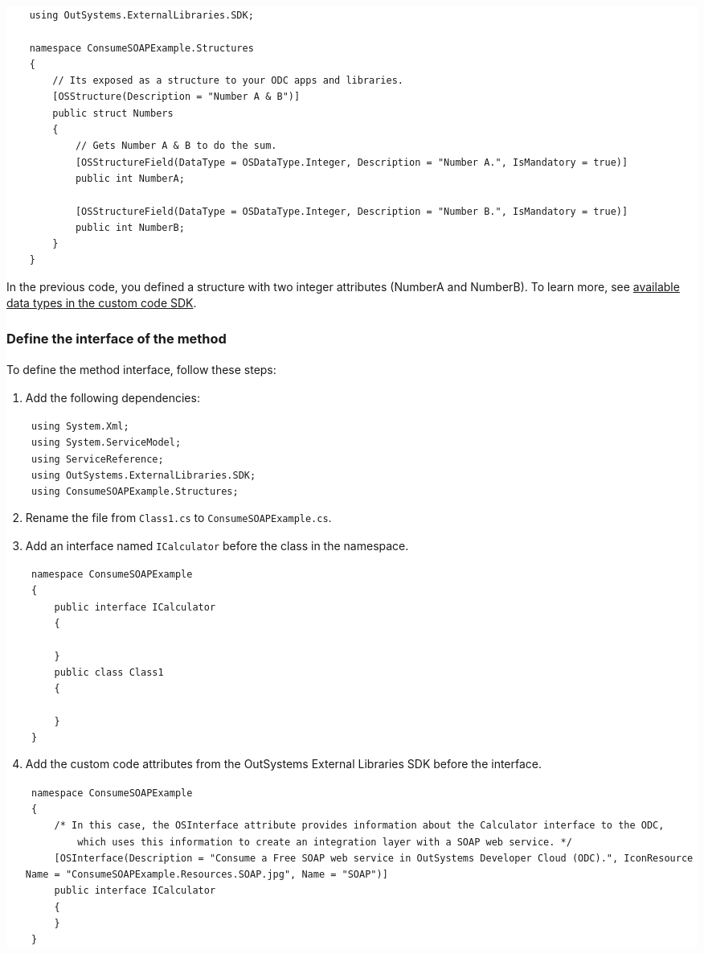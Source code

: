         using OutSystems.ExternalLibraries.SDK;
    
        namespace ConsumeSOAPExample.Structures 
        {
            // Its exposed as a structure to your ODC apps and libraries.
            [OSStructure(Description = "Number A & B")]
            public struct Numbers 
            {
                // Gets Number A & B to do the sum.
                [OSStructureField(DataType = OSDataType.Integer, Description = "Number A.", IsMandatory = true)]
                public int NumberA;
    
                [OSStructureField(DataType = OSDataType.Integer, Description = "Number B.", IsMandatory = true)]
                public int NumberB;
            }
        }

In the previous code, you defined a structure with two integer attributes (NumberA and NumberB). To learn more, see [available data types in the custom code SDK](README.md#usage).

### Define the interface of the method

To define the method interface, follow these steps:

1. Add the following dependencies:
    
        using System.Xml;
        using System.ServiceModel;
        using ServiceReference;
        using OutSystems.ExternalLibraries.SDK;
        using ConsumeSOAPExample.Structures;
    
2. Rename the file from `Class1.cs` to `ConsumeSOAPExample.cs`.

3. Add an interface named `ICalculator` before the class in the namespace.

        namespace ConsumeSOAPExample 
        {
            public interface ICalculator
            {
    
            }
            public class Class1
            {
                
            }
        }

4. Add the custom code attributes from the OutSystems External Libraries SDK before the interface. 
   
        namespace ConsumeSOAPExample 
        {
            /* In this case, the OSInterface attribute provides information about the Calculator interface to the ODC,
                which uses this information to create an integration layer with a SOAP web service. */
            [OSInterface(Description = "Consume a Free SOAP web service in OutSystems Developer Cloud (ODC).", IconResourceName = "ConsumeSOAPExample.Resources.SOAP.jpg", Name = "SOAP")]
            public interface ICalculator
            {
            }
        }
